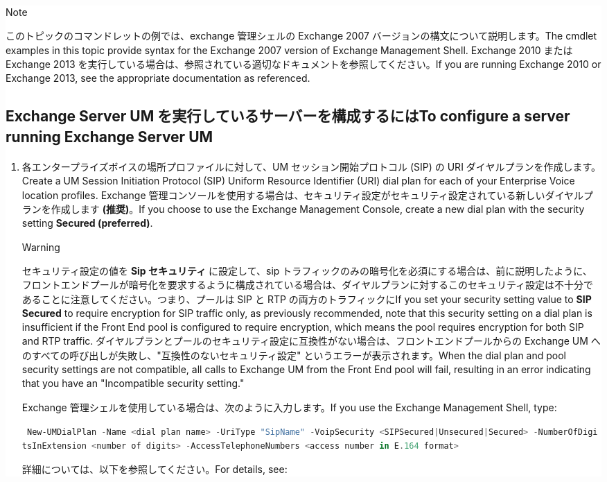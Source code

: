 <div>


> [!NOTE]  
> <span data-ttu-id="111cf-107">このトピックのコマンドレットの例では、exchange 管理シェルの Exchange 2007 バージョンの構文について説明します。</span><span class="sxs-lookup"><span data-stu-id="111cf-107">The cmdlet examples in this topic provide syntax for the Exchange 2007 version of Exchange Management Shell.</span></span> <span data-ttu-id="111cf-108">Exchange 2010 または Exchange 2013 を実行している場合は、参照されている適切なドキュメントを参照してください。</span><span class="sxs-lookup"><span data-stu-id="111cf-108">If you are running Exchange 2010 or Exchange 2013, see the appropriate documentation as referenced.</span></span>



</div>

<div>

## <a name="to-configure-a-server-running-exchange-server-um"></a><span data-ttu-id="111cf-109">Exchange Server UM を実行しているサーバーを構成するには</span><span class="sxs-lookup"><span data-stu-id="111cf-109">To configure a server running Exchange Server UM</span></span>

1.  <span data-ttu-id="111cf-110">各エンタープライズボイスの場所プロファイルに対して、UM セッション開始プロトコル (SIP) の URI ダイヤルプランを作成します。</span><span class="sxs-lookup"><span data-stu-id="111cf-110">Create a UM Session Initiation Protocol (SIP) Uniform Resource Identifier (URI) dial plan for each of your Enterprise Voice location profiles.</span></span> <span data-ttu-id="111cf-111">Exchange 管理コンソールを使用する場合は、セキュリティ設定がセキュリティ設定されている新しいダイヤルプランを作成します **(推奨)**。</span><span class="sxs-lookup"><span data-stu-id="111cf-111">If you choose to use the Exchange Management Console, create a new dial plan with the security setting **Secured (preferred)**.</span></span>
    
    <div>
    

    > [!WARNING]  
    > <span data-ttu-id="111cf-112">セキュリティ設定の値を <STRONG>Sip セキュリティ</STRONG> に設定して、sip トラフィックのみの暗号化を必須にする場合は、前に説明したように、フロントエンドプールが暗号化を要求するように構成されている場合は、ダイヤルプランに対するこのセキュリティ設定は不十分であることに注意してください。つまり、プールは SIP と RTP の両方のトラフィックに</span><span class="sxs-lookup"><span data-stu-id="111cf-112">If you set your security setting value to <STRONG>SIP Secured</STRONG> to require encryption for SIP traffic only, as previously recommended, note that this security setting on a dial plan is insufficient if the Front End pool is configured to require encryption, which means the pool requires encryption for both SIP and RTP traffic.</span></span> <span data-ttu-id="111cf-113">ダイヤルプランとプールのセキュリティ設定に互換性がない場合は、フロントエンドプールからの Exchange UM へのすべての呼び出しが失敗し、"互換性のないセキュリティ設定" というエラーが表示されます。</span><span class="sxs-lookup"><span data-stu-id="111cf-113">When the dial plan and pool security settings are not compatible, all calls to Exchange UM from the Front End pool will fail, resulting in an error indicating that you have an "Incompatible security setting."</span></span>

    
    </div>
    
    <span data-ttu-id="111cf-114">Exchange 管理シェルを使用している場合は、次のように入力します。</span><span class="sxs-lookup"><span data-stu-id="111cf-114">If you use the Exchange Management Shell, type:</span></span>
    ```powershell
     New-UMDialPlan -Name <dial plan name> -UriType "SipName" -VoipSecurity <SIPSecured|Unsecured|Secured> -NumberOfDigitsInExtension <number of digits> -AccessTelephoneNumbers <access number in E.164 format>
    ```
    <span data-ttu-id="111cf-115">詳細については、以下を参照してください。</span><span class="sxs-lookup"><span data-stu-id="111cf-115">For details, see:</span></span>
    